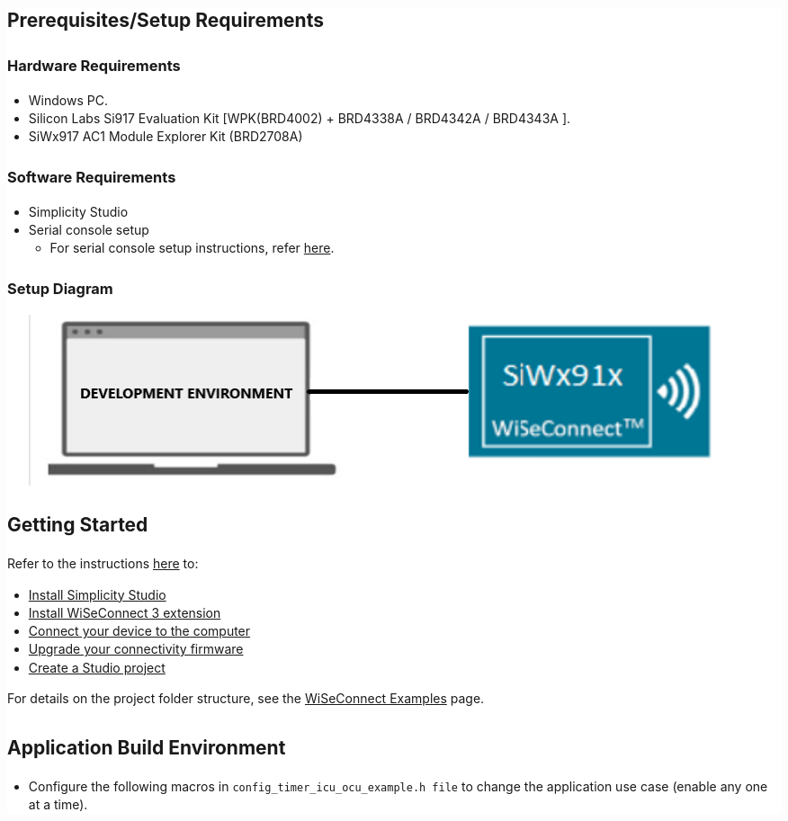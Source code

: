   
## Prerequisites/Setup Requirements

### Hardware Requirements

- Windows PC.
- Silicon Labs Si917 Evaluation Kit [WPK(BRD4002) + BRD4338A / BRD4342A / BRD4343A ].
- SiWx917 AC1 Module Explorer Kit (BRD2708A)

### Software Requirements

- Simplicity Studio
- Serial console setup
  - For serial console setup instructions, refer [here](https://docs.silabs.com/wiseconnect/latest/wiseconnect-developers-guide-developing-for-silabs-hosts/#console-input-and-output).

### Setup Diagram

> ![Figure: Introduction](resources/readme/setupdiagram.png)

## Getting Started

Refer to the instructions [here](https://docs.silabs.com/wiseconnect/latest/wiseconnect-getting-started/) to:

- [Install Simplicity Studio](https://docs.silabs.com/wiseconnect/latest/wiseconnect-developers-guide-developing-for-silabs-hosts/#install-simplicity-studio)
- [Install WiSeConnect 3 extension](https://docs.silabs.com/wiseconnect/latest/wiseconnect-developers-guide-developing-for-silabs-hosts/#install-the-wi-se-connect-3-extension)
- [Connect your device to the computer](https://docs.silabs.com/wiseconnect/latest/wiseconnect-developers-guide-developing-for-silabs-hosts/#connect-si-wx91x-to-computer)
- [Upgrade your connectivity firmware](https://docs.silabs.com/wiseconnect/latest/wiseconnect-developers-guide-developing-for-silabs-hosts/#update-si-wx91x-connectivity-firmware)
- [Create a Studio project](https://docs.silabs.com/wiseconnect/latest/wiseconnect-developers-guide-developing-for-silabs-hosts/#create-a-project)

For details on the project folder structure, see the [WiSeConnect Examples](https://docs.silabs.com/wiseconnect/latest/wiseconnect-examples/#example-folder-structure) page.

## Application Build Environment

- Configure the following macros in `config_timer_icu_ocu_example.h file` to change the application use case (enable any one at a time).
